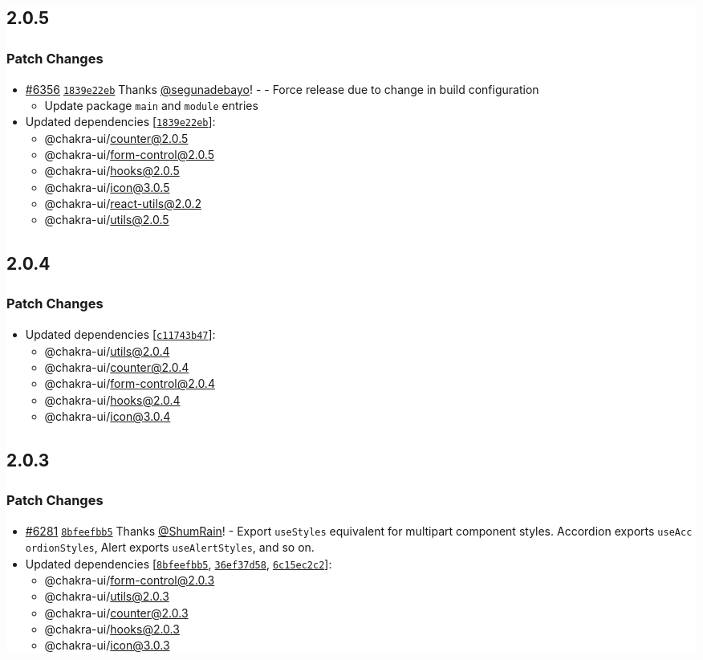 ## 2.0.5

### Patch Changes

- [#6356](https://github.com/chakra-ui/chakra-ui/pull/6356)
  [`1839e22eb`](https://github.com/chakra-ui/chakra-ui/commit/1839e22ebad1c2a52795eac5fd0b3eb38ae03f9c)
  Thanks [@segunadebayo](https://github.com/segunadebayo)! - - Force release due
  to change in build configuration
  - Update package `main` and `module` entries
- Updated dependencies
  [[`1839e22eb`](https://github.com/chakra-ui/chakra-ui/commit/1839e22ebad1c2a52795eac5fd0b3eb38ae03f9c)]:
  - @chakra-ui/counter@2.0.5
  - @chakra-ui/form-control@2.0.5
  - @chakra-ui/hooks@2.0.5
  - @chakra-ui/icon@3.0.5
  - @chakra-ui/react-utils@2.0.2
  - @chakra-ui/utils@2.0.5

## 2.0.4

### Patch Changes

- Updated dependencies
  [[`c11743b47`](https://github.com/chakra-ui/chakra-ui/commit/c11743b47f38f8f38a21b120add3a9cf765b81ee)]:
  - @chakra-ui/utils@2.0.4
  - @chakra-ui/counter@2.0.4
  - @chakra-ui/form-control@2.0.4
  - @chakra-ui/hooks@2.0.4
  - @chakra-ui/icon@3.0.4

## 2.0.3

### Patch Changes

- [#6281](https://github.com/chakra-ui/chakra-ui/pull/6281)
  [`8bfeefbb5`](https://github.com/chakra-ui/chakra-ui/commit/8bfeefbb562fc5ada4757309db6b951c421342ad)
  Thanks [@ShumRain](https://github.com/ShumRain)! - Export `useStyles`
  equivalent for multipart component styles. Accordion exports
  `useAccordionStyles`, Alert exports `useAlertStyles`, and so on.
- Updated dependencies
  [[`8bfeefbb5`](https://github.com/chakra-ui/chakra-ui/commit/8bfeefbb562fc5ada4757309db6b951c421342ad),
  [`36ef37d58`](https://github.com/chakra-ui/chakra-ui/commit/36ef37d58220dffc4b8e35c31fdcc57042e9a859),
  [`6c15ec2c2`](https://github.com/chakra-ui/chakra-ui/commit/6c15ec2c2a32a36ecc2d169308379a6825619543)]:
  - @chakra-ui/form-control@2.0.3
  - @chakra-ui/utils@2.0.3
  - @chakra-ui/counter@2.0.3
  - @chakra-ui/hooks@2.0.3
  - @chakra-ui/icon@3.0.3
